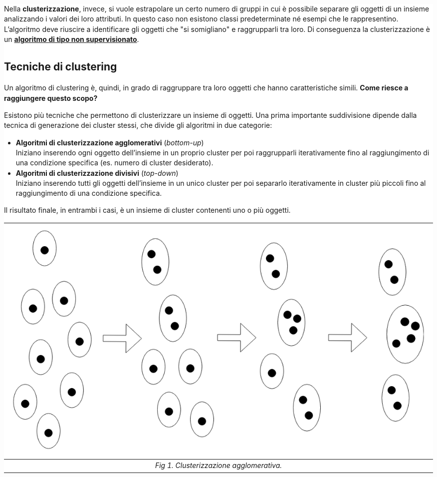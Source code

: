 Nella **clusterizzazione**, invece, si vuole estrapolare un certo numero di gruppi in cui è possibile separare gli oggetti di un insieme analizzando i valori dei loro attributi. In questo caso non esistono classi predeterminate né esempi che le rappresentino. L’algoritmo deve riuscire a identificare gli oggetti che "si somigliano" e raggrupparli tra loro.
Di conseguenza la clusterizzazione è un [**algoritmo di tipo non supervisionato**](https://en.wikipedia.org/wiki/Unsupervised_learning).

## Tecniche di clustering
Un algoritmo di clustering è, quindi, in grado di raggruppare tra loro oggetti che hanno caratteristiche simili. **Come riesce a raggiungere questo scopo?**

Esistono più tecniche che permettono di clusterizzare un insieme di oggetti. Una prima importante suddivisione dipende dalla tecnica di generazione dei cluster stessi, che divide gli algoritmi in due categorie:

* **Algoritmi di clusterizzazione agglomerativi** (*bottom-up*)<br />
	Iniziano inserendo ogni oggetto dell’insieme in un proprio cluster per poi raggrupparli iterativamente fino al raggiungimento di una condizione specifica (es. numero di cluster desiderato).
* **Algoritmi di clusterizzazione divisivi** (*top-down*)<br />
	Iniziano inserendo tutti gli oggetti dell’insieme in un unico cluster per poi separarlo iterativamente in cluster più piccoli fino al raggiungimento di una condizione specifica.

Il risultato finale, in entrambi i casi, è un insieme di cluster contenenti uno o più oggetti.

| ![](images/DxYx43X.png) | 
|:--:| 
| *Fig 1. Clusterizzazione agglomerativa.* |
